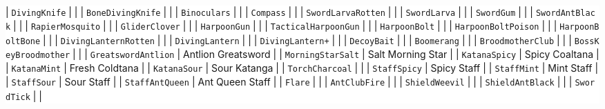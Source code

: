 | `DivingKnife` |  |
| `BoneDivingKnife` |  |
| `Binoculars` |  |
| `Compass` |  |
| `SwordLarvaRotten` |  |
| `SwordLarva` |  |
| `SwordGum` |  |
| `SwordAntBlack` |  |
| `RapierMosquito` |  |
| `GliderClover` |  |
| `HarpoonGun` |  |
| `TacticalHarpoonGun` |  |
| `HarpoonBolt` |  |
| `HarpoonBoltPoison` |  |
| `HarpoonBoltBone` |  |
| `DivingLanternRotten` |  |
| `DivingLantern` |  |
| `DivingLantern+` |  |
| `DecoyBait` |  |
| `Boomerang` |  |
| `BroodmotherClub` |  |
| `BossKeyBroodmother` |  |
| `GreatswordAntlion` | Antlion Greatsword |
| `MorningStarSalt` | Salt Morning Star |
| `KatanaSpicy` | Spicy Coaltana |
| `KatanaMint` | Fresh Coldtana |
| `KatanaSour` | Sour Katanga |
| `TorchCharcoal` |  |
| `StaffSpicy` | Spicy Staff |
| `StaffMint` | Mint Staff |
| `StaffSour` | Sour Staff |
| `StaffAntQueen` | Ant Queen Staff |
| `Flare` |  |
| `AntClubFire` |  |
| `ShieldWeevil` |  |
| `ShieldAntBlack` |  |
| `SwordTick` |  |